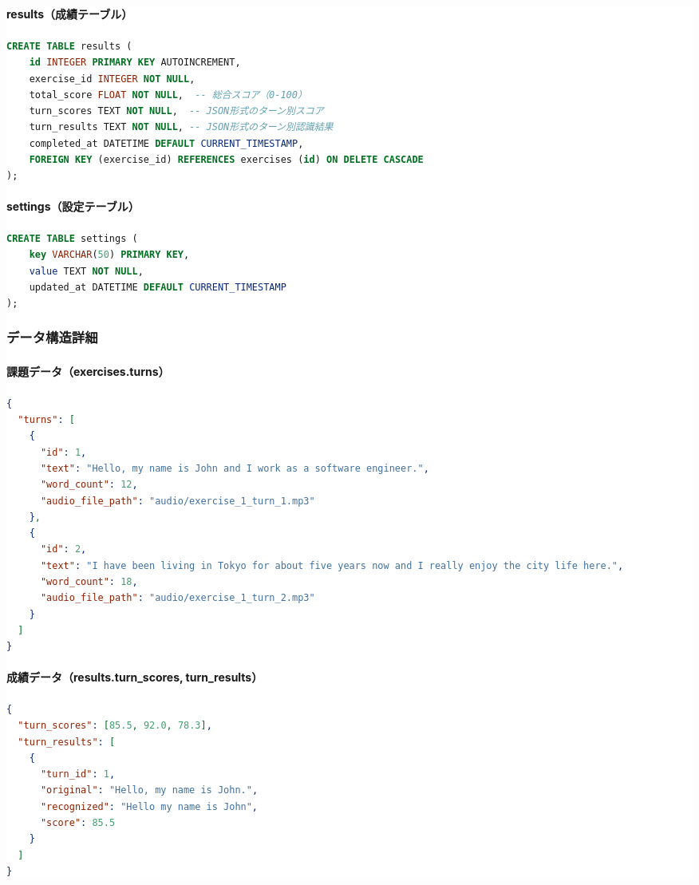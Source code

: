 #### results（成績テーブル）
```sql
CREATE TABLE results (
    id INTEGER PRIMARY KEY AUTOINCREMENT,
    exercise_id INTEGER NOT NULL,
    total_score FLOAT NOT NULL,  -- 総合スコア（0-100）
    turn_scores TEXT NOT NULL,  -- JSON形式のターン別スコア
    turn_results TEXT NOT NULL, -- JSON形式のターン別認識結果
    completed_at DATETIME DEFAULT CURRENT_TIMESTAMP,
    FOREIGN KEY (exercise_id) REFERENCES exercises (id) ON DELETE CASCADE
);
```

#### settings（設定テーブル）
```sql
CREATE TABLE settings (
    key VARCHAR(50) PRIMARY KEY,
    value TEXT NOT NULL,
    updated_at DATETIME DEFAULT CURRENT_TIMESTAMP
);
```

### データ構造詳細

#### 課題データ（exercises.turns）
```json
{
  "turns": [
    {
      "id": 1,
      "text": "Hello, my name is John and I work as a software engineer.",
      "word_count": 12,
      "audio_file_path": "audio/exercise_1_turn_1.mp3"
    },
    {
      "id": 2,
      "text": "I have been living in Tokyo for about five years now and I really enjoy the city life here.",
      "word_count": 18,
      "audio_file_path": "audio/exercise_1_turn_2.mp3"
    }
  ]
}
```

#### 成績データ（results.turn_scores, turn_results）
```json
{
  "turn_scores": [85.5, 92.0, 78.3],
  "turn_results": [
    {
      "turn_id": 1,
      "original": "Hello, my name is John.",
      "recognized": "Hello my name is John",
      "score": 85.5
    }
  ]
}
```
